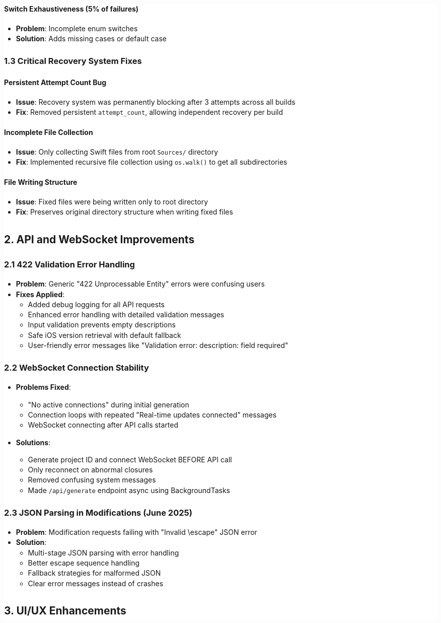 #### Switch Exhaustiveness (5% of failures)
- **Problem**: Incomplete enum switches
- **Solution**: Adds missing cases or default case

### 1.3 Critical Recovery System Fixes

#### Persistent Attempt Count Bug
- **Issue**: Recovery system was permanently blocking after 3 attempts across all builds
- **Fix**: Removed persistent `attempt_count`, allowing independent recovery per build

#### Incomplete File Collection
- **Issue**: Only collecting Swift files from root `Sources/` directory
- **Fix**: Implemented recursive file collection using `os.walk()` to get all subdirectories

#### File Writing Structure
- **Issue**: Fixed files were being written only to root directory
- **Fix**: Preserves original directory structure when writing fixed files

## 2. API and WebSocket Improvements

### 2.1 422 Validation Error Handling
- **Problem**: Generic "422 Unprocessable Entity" errors were confusing users
- **Fixes Applied**:
  - Added debug logging for all API requests
  - Enhanced error handling with detailed validation messages
  - Input validation prevents empty descriptions
  - Safe iOS version retrieval with default fallback
  - User-friendly error messages like "Validation error: description: field required"

### 2.2 WebSocket Connection Stability
- **Problems Fixed**:
  - "No active connections" during initial generation
  - Connection loops with repeated "Real-time updates connected" messages
  - WebSocket connecting after API calls started
  
- **Solutions**:
  - Generate project ID and connect WebSocket BEFORE API call
  - Only reconnect on abnormal closures
  - Removed confusing system messages
  - Made `/api/generate` endpoint async using BackgroundTasks

### 2.3 JSON Parsing in Modifications (June 2025)
- **Problem**: Modification requests failing with "Invalid \escape" JSON error
- **Solution**: 
  - Multi-stage JSON parsing with error handling
  - Better escape sequence handling
  - Fallback strategies for malformed JSON
  - Clear error messages instead of crashes

## 3. UI/UX Enhancements
